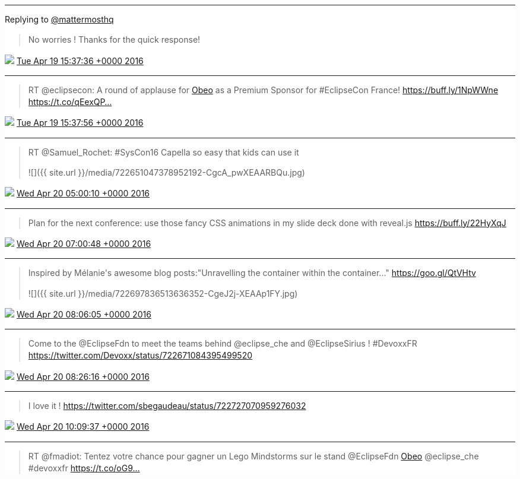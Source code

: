 ----

Replying to [@mattermosthq](https://twitter.com/Mattermost/status/722443064178974721)

> No worries !  Thanks for the quick response!

<img src="{{ site.url }}/media/tweet.ico" width="12" /> [Tue Apr 19 15:37:36 +0000 2016](https://twitter.com/bruncedric/status/722449075594006529)

----

> RT @eclipsecon: A round of applause for [Obeo](https://www.obeosoft.com/) as a Premium Sponsor for #EclipseCon France!
> https://buff.ly/1NpWWne https://t.co/qEexQP…

<img src="{{ site.url }}/media/tweet.ico" width="12" /> [Tue Apr 19 15:37:56 +0000 2016](https://twitter.com/bruncedric/status/722449160499306501)

----

> RT @Samuel_Rochet: #SysCon16 Capella so easy that kids can use it 
> 
> ![]({{ site.url }}/media/722651047378952192-CgcA_pwXEAARBQu.jpg)

<img src="{{ site.url }}/media/tweet.ico" width="12" /> [Wed Apr 20 05:00:10 +0000 2016](https://twitter.com/bruncedric/status/722651047378952192)

----

> Plan for the next conference: use those fancy CSS animations in my slide deck  done with reveal.js https://buff.ly/22HyXqJ

<img src="{{ site.url }}/media/tweet.ico" width="12" /> [Wed Apr 20 07:00:48 +0000 2016](https://twitter.com/bruncedric/status/722681405600374784)

----

> Inspired by Mélanie's awesome blog posts:"Unravelling the container within the container..." https://goo.gl/QtVHtv 
> 
> ![]({{ site.url }}/media/722697836513636352-CgeJ2j-XEAAp1FY.jpg)

<img src="{{ site.url }}/media/tweet.ico" width="12" /> [Wed Apr 20 08:06:05 +0000 2016](https://twitter.com/bruncedric/status/722697836513636352)

----

> Come to the @EclipseFdn to meet the teams behind @eclipse_che and @EclipseSirius ! #DevoxxFR https://twitter.com/Devoxx/status/722671084395499520

<img src="{{ site.url }}/media/tweet.ico" width="12" /> [Wed Apr 20 08:26:16 +0000 2016](https://twitter.com/bruncedric/status/722702912909111296)

----

> I love it ! https://twitter.com/sbegaudeau/status/722727070959276032

<img src="{{ site.url }}/media/tweet.ico" width="12" /> [Wed Apr 20 10:09:37 +0000 2016](https://twitter.com/bruncedric/status/722728921058394114)

----

> RT @fmadiot: Tentez votre chance pour gagner un Lego Mindstorms sur le stand @EclipseFdn [Obeo](https://www.obeosoft.com/) @eclipse_che #devoxxfr https://t.co/oG9…
